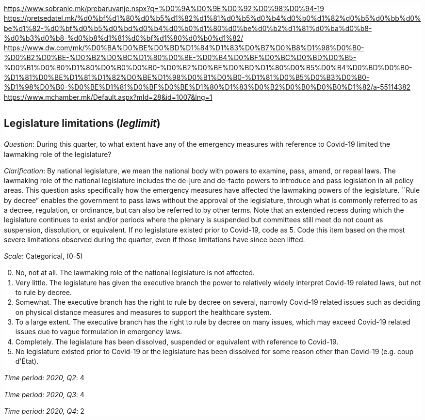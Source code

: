 https://www.sobranie.mk/prebaruvanje.nspx?q=%D0%9A%D0%9E%D0%92%D0%98%D0%94-19
https://pretsedatel.mk/%d0%bf%d1%80%d0%b5%d1%82%d1%81%d0%b5%d0%b4%d0%b0%d1%82%d0%b5%d0%bb%d0%be%d1%82-%d0%bf%d0%b5%d0%bd%d0%b4%d0%b0%d1%80%d0%be%d0%b2%d1%81%d0%ba%d0%b8-%d0%b3%d0%b8-%d0%b8%d1%81%d0%bf%d1%80%d0%b0%d1%82/
https://www.dw.com/mk/%D0%BA%D0%BE%D0%BD%D1%84%D1%83%D0%B7%D0%B8%D1%98%D0%B0-%D0%B2%D0%BE-%D0%B2%D0%BC%D1%80%D0%BE-%D0%B4%D0%BF%D0%BC%D0%BD%D0%B5-%D0%B1%D0%B0%D1%80%D0%B0%D0%B0-%D0%B2%D0%BE%D0%BD%D1%80%D0%B5%D0%B4%D0%BD%D0%B0-%D1%81%D0%BE%D1%81%D1%82%D0%BE%D1%98%D0%B1%D0%B0-%D1%81%D0%B5%D0%B3%D0%B0-%D1%98%D0%B0-%D0%BE%D1%81%D0%BF%D0%BE%D1%80%D1%83%D0%B2%D0%B0%D0%B0%D1%82/a-55114382
https://www.mchamber.mk/Default.aspx?mId=28&id=1007&lng=1





## Legislature limitations (*leglimit*) 

*Question*: During this quarter, to what extent have any of the emergency measures with reference to Covid-19 limited the lawmaking role of the legislature? 

 

*Clarification*: By national legislature, we mean the national body with powers to examine, pass, amend, or repeal laws.   The lawmaking role of the national legislature includes the de-jure and de-facto powers to introduce and pass legislation in all policy areas. This question asks specifically how the emergency measures have affected the lawmaking powers of the legislature. ``Rule by decree” enables the government to pass laws without the approval of the legislature, through what is commonly referred to as a decree, regulation, or ordinance, but can also be referred to by other terms.  Note that an extended recess during which the legislature continues to exist and/or periods where the plenary is suspended but committees still meet do not count as suspension, dissolution, or equivalent. If no legislature existed prior to Covid-19, code as 5. Code this item based on the most severe limitations observed during the quarter, even if those limitations have since been lifted.

 

*Scale*: Categorical, (0-5) 

 0. No, not at all. The lawmaking role of the national legislature is not affected. 
 1. Very little. The legislature has given the executive branch the power to relatively widely interpret Covid-19 related laws, but not to rule by decree. 
 2. Somewhat. The executive branch has the right to rule by decree on several, narrowly Covid-19 related issues such as deciding on physical distance measures and measures to support the healthcare system. 
 3. To a large extent. The executive branch has the right to rule by decree on many issues, which may exceed Covid-19 related issues due to vague formulation in emergency laws. 
 4. Completely. The legislature has been dissolved, suspended or equivalent with reference to Covid-19. 
 5. No legislature existed prior to Covid-19 or the legislature has been dissolved for some reason other than Covid-19 (e.g. coup d'État).

 
*Time period: 2020, Q2*: 4

 
*Time period: 2020, Q3*: 4

 
*Time period: 2020, Q4*: 2

 